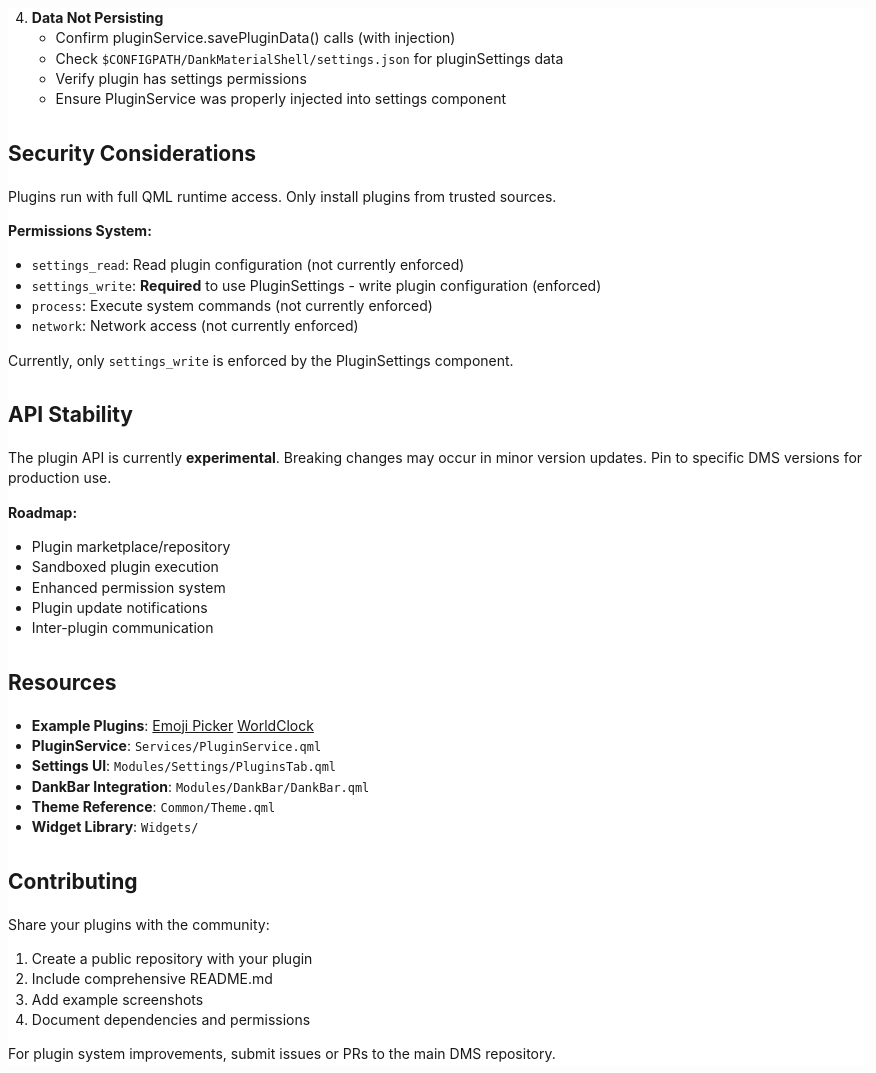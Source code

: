 4. **Data Not Persisting**
   - Confirm pluginService.savePluginData() calls (with injection)
   - Check `$CONFIGPATH/DankMaterialShell/settings.json` for pluginSettings data
   - Verify plugin has settings permissions
   - Ensure PluginService was properly injected into settings component

## Security Considerations

Plugins run with full QML runtime access. Only install plugins from trusted sources.

**Permissions System:**
- `settings_read`: Read plugin configuration (not currently enforced)
- `settings_write`: **Required** to use PluginSettings - write plugin configuration (enforced)
- `process`: Execute system commands (not currently enforced)
- `network`: Network access (not currently enforced)

Currently, only `settings_write` is enforced by the PluginSettings component.

## API Stability

The plugin API is currently **experimental**. Breaking changes may occur in minor version updates. Pin to specific DMS versions for production use.

**Roadmap:**
- Plugin marketplace/repository
- Sandboxed plugin execution
- Enhanced permission system
- Plugin update notifications
- Inter-plugin communication

## Resources

- **Example Plugins**: [Emoji Picker](./ExampleEmojiPlugin/) [WorldClock](https://github.com/rochacbruno/WorldClock)
- **PluginService**: `Services/PluginService.qml`
- **Settings UI**: `Modules/Settings/PluginsTab.qml`
- **DankBar Integration**: `Modules/DankBar/DankBar.qml`
- **Theme Reference**: `Common/Theme.qml`
- **Widget Library**: `Widgets/`

## Contributing

Share your plugins with the community:

1. Create a public repository with your plugin
2. Include comprehensive README.md
4. Add example screenshots
5. Document dependencies and permissions

For plugin system improvements, submit issues or PRs to the main DMS repository.
